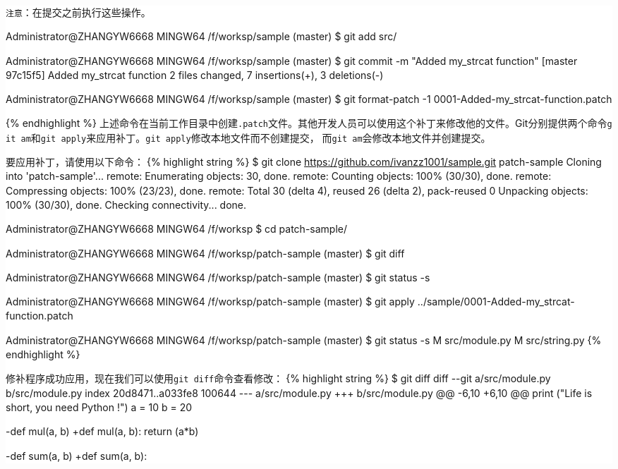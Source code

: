 ```注意```：在提交之前执行这些操作。

Administrator@ZHANGYW6668 MINGW64 /f/worksp/sample (master)
$ git add src/

Administrator@ZHANGYW6668 MINGW64 /f/worksp/sample (master)
$ git commit -m "Added my_strcat function"
[master 97c15f5] Added my_strcat function
 2 files changed, 7 insertions(+), 3 deletions(-)

Administrator@ZHANGYW6668 MINGW64 /f/worksp/sample (master)
$ git format-patch -1
0001-Added-my_strcat-function.patch

{% endhighlight %}
上述命令在当前工作目录中创建```.patch```文件。其他开发人员可以使用这个补丁来修改他的文件。Git分别提供两个命令```git am```和```git apply```来应用补丁。```git apply```修改本地文件而不创建提交， 而```git am```会修改本地文件并创建提交。

要应用补丁，请使用以下命令：
{% highlight string %}
$ git clone https://github.com/ivanzz1001/sample.git patch-sample
Cloning into 'patch-sample'...
remote: Enumerating objects: 30, done.
remote: Counting objects: 100% (30/30), done.
remote: Compressing objects: 100% (23/23), done.
remote: Total 30 (delta 4), reused 26 (delta 2), pack-reused 0
Unpacking objects: 100% (30/30), done.
Checking connectivity... done.

Administrator@ZHANGYW6668 MINGW64 /f/worksp
$ cd patch-sample/

Administrator@ZHANGYW6668 MINGW64 /f/worksp/patch-sample (master)
$ git diff

Administrator@ZHANGYW6668 MINGW64 /f/worksp/patch-sample (master)
$ git status -s

Administrator@ZHANGYW6668 MINGW64 /f/worksp/patch-sample (master)
$ git apply ../sample/0001-Added-my_strcat-function.patch

Administrator@ZHANGYW6668 MINGW64 /f/worksp/patch-sample (master)
$ git status -s
 M src/module.py
 M src/string.py
{% endhighlight %}

修补程序成功应用，现在我们可以使用```git diff```命令查看修改：
{% highlight string %}
$ git diff
diff --git a/src/module.py b/src/module.py
index 20d8471..a033fe8 100644
--- a/src/module.py
+++ b/src/module.py
@@ -6,10 +6,10 @@ print ("Life is short, you need Python !")
 a = 10
 b = 20

-def mul(a, b)
+def mul(a, b):
    return (a*b)

-def sum(a, b)
+def sum(a, b):
```